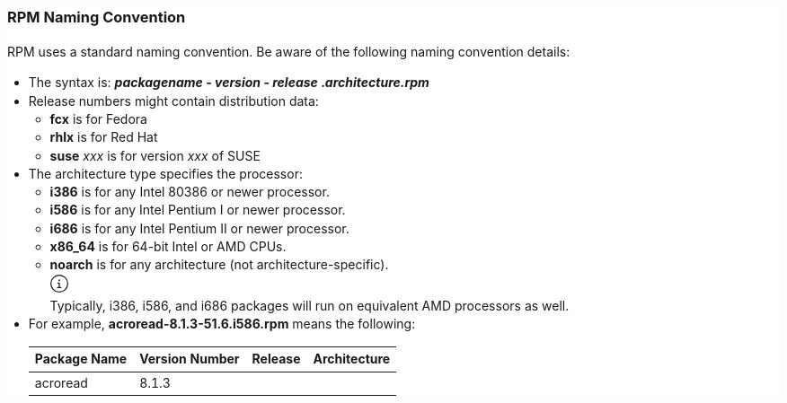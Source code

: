 ### RPM Naming Convention

RPM uses a standard naming convention. Be aware of the following naming convention details:

<ul>
<li>
The syntax is:
<b><i>packagename</i> - <i>version</i> - <i>release</i> .<i>architecture.rpm</i></b>
</li>
<li>
Release numbers might contain distribution data:
<ul>
  <li><b>fcx</b> is for Fedora</li>
  <li><b>rhlx</b> is for Red Hat</li>
  <li><b>suse</b> <i>xxx</i> is for version <i>xxx</i> of SUSE</li>
</ul>
</li>
<li>
The architecture type specifies the processor:
<ul>
  <li><b>i386</b> is for any Intel 80386 or newer processor.</li>
  <li><b>i586</b> is for any Intel Pentium I or newer processor.</li>
  <li><b>i686</b> is for any Intel Pentium II or newer processor.</li>
  <li><b>x86_64</b> is for 64-bit Intel or AMD CPUs.</li>
  <li>
    <b>noarch</b> is for any architecture (not architecture-specific).
  </li>
  <li style="list-style: none; display: inline">
    <div>
      <div>
        <div>
          <div class="to-icon large" aria-hidden="true" style="width: 20px">
            <svg aria-hidden="true" focusable="false" data-prefix="fal" data-icon="circle-info" class="svg-inline--fa fa-circle-info" role="img" xmlns="http://www.w3.org/2000/svg" viewBox="0 0 512 512"><path fill="currentColor" d="M256 32a224 224 0 1 1 0 448 224 224 0 1 1 0-448zm0 480A256 256 0 1 0 256 0a256 256 0 1 0 0 512zM208 352c-8.8 0-16 7.2-16 16s7.2 16 16 16l96 0c8.8 0 16-7.2 16-16s-7.2-16-16-16l-32 0 0-112c0-8.8-7.2-16-16-16l-40 0c-8.8 0-16 7.2-16 16s7.2 16 16 16l24 0 0 96-32 0zm48-168a24 24 0 1 0 0-48 24 24 0 1 0 0 48z"></path></svg></div>                      
          <div class="to-info-box-body-content">
            <span>
              Typically, i386, i586, and i686 packages will run on
              equivalent AMD processors as well.</span>
          </div>
        </div>
      </div>
    </div>
  </li>
</ul>
</li>
<li>
For example, <b>acroread-8.1.3-51.6.i586.rpm</b> means the following:
<table>
  <thead>
    <tr>
      <th class_="firstTableHeader" scope="col">Package Name</th>
      <th scope="col">Version Number</th>
      <th scope="col">Release</th>
      <th scope="col">Architecture</th>
    </tr>
  </thead>
  <tbody>
    <tr>
      <td>acroread</td>
      <td>8.1.3</td>